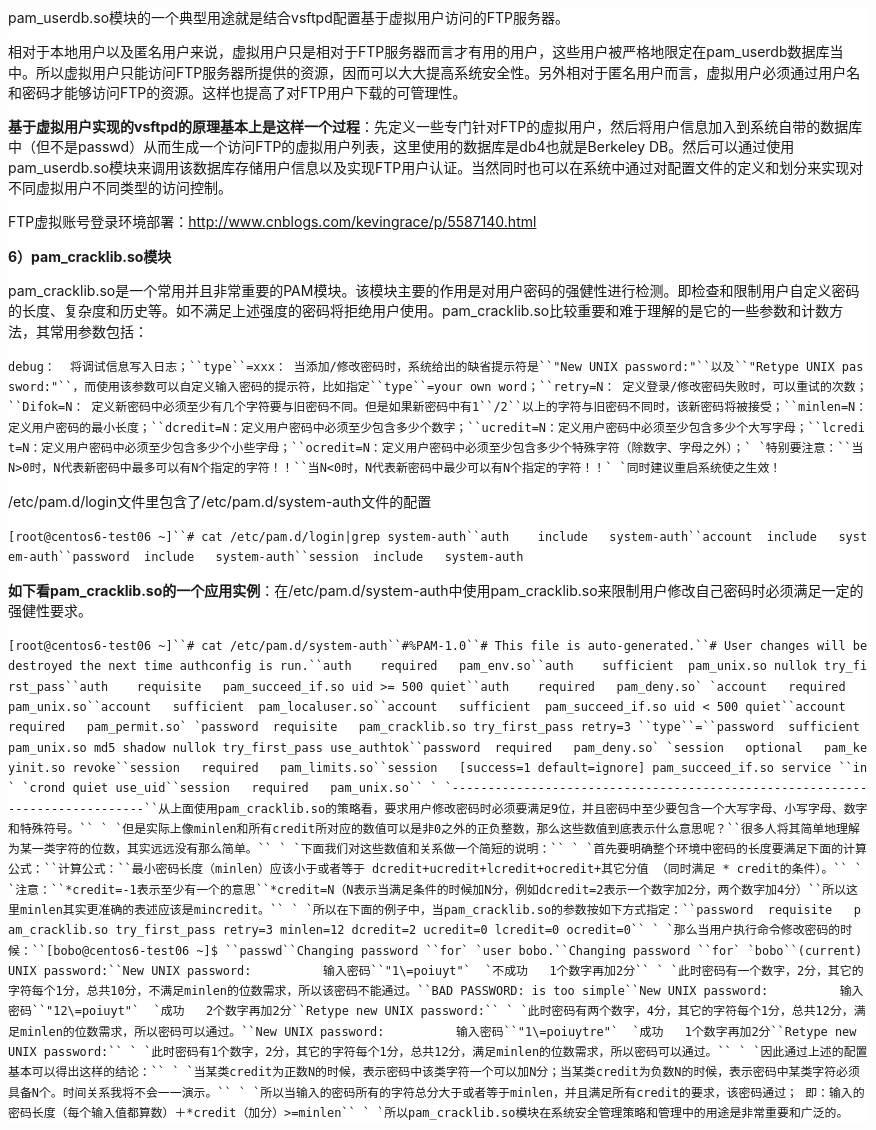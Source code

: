 pam_userdb.so模块的一个典型用途就是结合vsftpd配置基于虚拟用户访问的FTP服务器。

相对于本地用户以及匿名用户来说，虚拟用户只是相对于FTP服务器而言才有用的用户，这些用户被严格地限定在pam_userdb数据库当中。所以虚拟用户只能访问FTP服务器所提供的资源，因而可以大大提高系统安全性。另外相对于匿名用户而言，虚拟用户必须通过用户名和密码才能够访问FTP的资源。这样也提高了对FTP用户下载的可管理性。

**基于虚拟用户实现的vsftpd的原理基本上是这样一个过程**：先定义一些专门针对FTP的虚拟用户，然后将用户信息加入到系统自带的数据库中（但不是passwd）从而生成一个访问FTP的虚拟用户列表，这里使用的数据库是db4也就是Berkeley DB。然后可以通过使用pam_userdb.so模块来调用该数据库存储用户信息以及实现FTP用户认证。当然同时也可以在系统中通过对配置文件的定义和划分来实现对不同虚拟用户不同类型的访问控制。

FTP虚拟账号登录环境部署：http://www.cnblogs.com/kevingrace/p/5587140.html

**6）pam_cracklib.so模块**

pam_cracklib.so是一个常用并且非常重要的PAM模块。该模块主要的作用是对用户密码的强健性进行检测。即检查和限制用户自定义密码的长度、复杂度和历史等。如不满足上述强度的密码将拒绝用户使用。pam_cracklib.so比较重要和难于理解的是它的一些参数和计数方法，其常用参数包括： 

```
debug：  将调试信息写入日志；``type``=xxx： 当添加/修改密码时，系统给出的缺省提示符是``"New UNIX password:"``以及``"Retype UNIX password:"``，而使用该参数可以自定义输入密码的提示符，比如指定``type``=your own word；``retry=N： 定义登录/修改密码失败时，可以重试的次数；``Difok=N： 定义新密码中必须至少有几个字符要与旧密码不同。但是如果新密码中有1``/2``以上的字符与旧密码不同时，该新密码将被接受；``minlen=N： 定义用户密码的最小长度；``dcredit=N：定义用户密码中必须至少包含多少个数字；``ucredit=N：定义用户密码中必须至少包含多少个大写字母；``lcredit=N：定义用户密码中必须至少包含多少个小些字母；``ocredit=N：定义用户密码中必须至少包含多少个特殊字符（除数字、字母之外）；` `特别要注意：``当N>0时，N代表新密码中最多可以有N个指定的字符！！``当N<0时，N代表新密码中最少可以有N个指定的字符！！` `同时建议重启系统使之生效！
```

/etc/pam.d/login文件里包含了/etc/pam.d/system-auth文件的配置

```
[root@centos6-test06 ~]``# cat /etc/pam.d/login|grep system-auth``auth    include   system-auth``account  include   system-auth``password  include   system-auth``session  include   system-auth
```

**如下看pam_cracklib.so的一个应用实例**：在/etc/pam.d/system-auth中使用pam_cracklib.so来限制用户修改自己密码时必须满足一定的强健性要求。

```
[root@centos6-test06 ~]``# cat /etc/pam.d/system-auth``#%PAM-1.0``# This file is auto-generated.``# User changes will be destroyed the next time authconfig is run.``auth    required   pam_env.so``auth    sufficient  pam_unix.so nullok try_first_pass``auth    requisite   pam_succeed_if.so uid >= 500 quiet``auth    required   pam_deny.so` `account   required   pam_unix.so``account   sufficient  pam_localuser.so``account   sufficient  pam_succeed_if.so uid < 500 quiet``account   required   pam_permit.so` `password  requisite   pam_cracklib.so try_first_pass retry=3 ``type``=``password  sufficient  pam_unix.so md5 shadow nullok try_first_pass use_authtok``password  required   pam_deny.so` `session   optional   pam_keyinit.so revoke``session   required   pam_limits.so``session   [success=1 default=ignore] pam_succeed_if.so service ``in` `crond quiet use_uid``session   required   pam_unix.so`` ` `-----------------------------------------------------------------------------``从上面使用pam_cracklib.so的策略看，要求用户修改密码时必须要满足9位，并且密码中至少要包含一个大写字母、小写字母、数字和特殊符号。`` ` `但是实际上像minlen和所有credit所对应的数值可以是非0之外的正负整数，那么这些数值到底表示什么意思呢？``很多人将其简单地理解为某一类字符的位数，其实远远没有那么简单。`` ` `下面我们对这些数值和关系做一个简短的说明：`` ` `首先要明确整个环境中密码的长度要满足下面的计算公式：``计算公式：``最小密码长度（minlen）应该小于或者等于 dcredit+ucredit+lcredit+ocredit+其它分值 （同时满足 * credit的条件）。`` ` `注意：``*credit=-1表示至少有一个的意思``*credit=N（N表示当满足条件的时候加N分，例如dcredit=2表示一个数字加2分，两个数字加4分）``所以这里minlen其实更准确的表述应该是mincredit。`` ` `所以在下面的例子中，当pam_cracklib.so的参数按如下方式指定：``password  requisite   pam_cracklib.so try_first_pass retry=3 minlen=12 dcredit=2 ucredit=0 lcredit=0 ocredit=0`` ` `那么当用户执行命令修改密码的时候：``[bobo@centos6-test06 ~]$ ``passwd``Changing password ``for` `user bobo.``Changing password ``for` `bobo``(current) UNIX password:``New UNIX password:          输入密码``"1\=poiuyt"`  `不成功   1个数字再加2分`` ` `此时密码有一个数字，2分，其它的字符每个1分，总共10分，不满足minlen的位数需求，所以该密码不能通过。``BAD PASSWORD: is too simple``New UNIX password:          输入密码``"12\=poiuyt"`  `成功   2个数字再加2分``Retype new UNIX password:`` ` `此时密码有两个数字，4分，其它的字符每个1分，总共12分，满足minlen的位数需求，所以密码可以通过。``New UNIX password:          输入密码``"1\=poiuytre"`  `成功   1个数字再加2分``Retype new UNIX password:`` ` `此时密码有1个数字，2分，其它的字符每个1分，总共12分，满足minlen的位数需求，所以密码可以通过。`` ` `因此通过上述的配置基本可以得出这样的结论：`` ` `当某类credit为正数N的时候，表示密码中该类字符一个可以加N分；当某类credit为负数N的时候，表示密码中某类字符必须具备N个。时间关系我将不会一一演示。`` ` `所以当输入的密码所有的字符总分大于或者等于minlen，并且满足所有credit的要求，该密码通过； 即：输入的密码长度（每个输入值都算数）＋*credit（加分）>=minlen`` ` `所以pam_cracklib.so模块在系统安全管理策略和管理中的用途是非常重要和广泛的。
```
